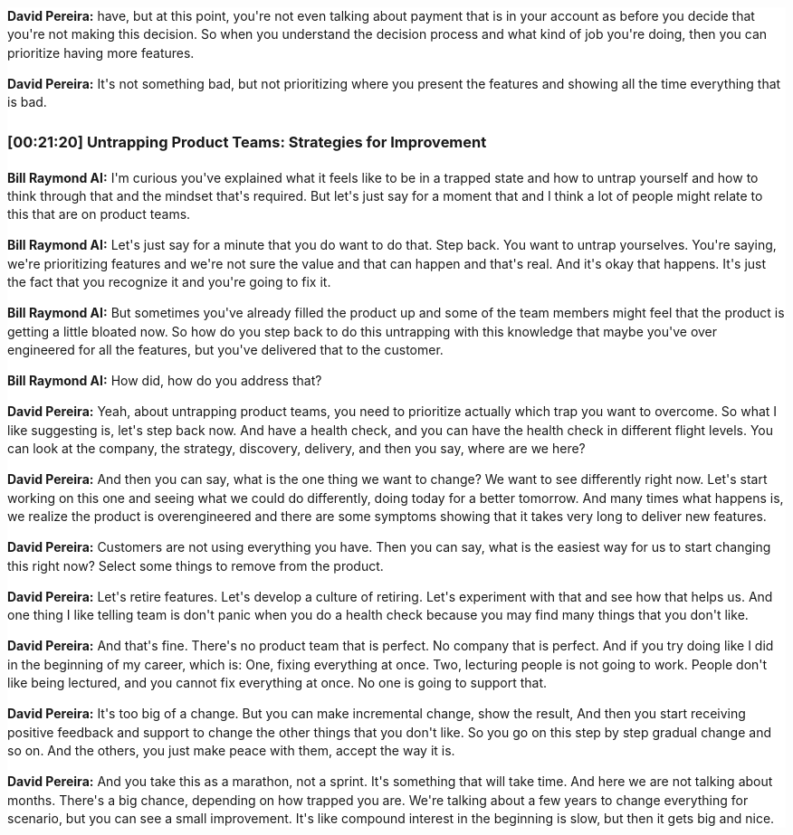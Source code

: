 **David Pereira:** have, but at this point, you're not even talking about payment that is in your account as before you decide that you're not making this decision. So when you understand the decision process and what kind of job you're doing, then you can prioritize having more features.

**David Pereira:** It's not something bad, but not prioritizing where you present the features and showing all the time everything that is bad.


### [00:21:20] Untrapping Product Teams: Strategies for Improvement

**Bill Raymond AI:** I'm curious you've explained what it feels like to be in a trapped state and how to untrap yourself and how to think through that and the mindset that's required. But let's just say for a moment that and I think a lot of people might relate to this that are on product teams.

**Bill Raymond AI:** Let's just say for a minute that you do want to do that. Step back. You want to untrap yourselves. You're saying, we're prioritizing features and we're not sure the value and that can happen and that's real. And it's okay that happens. It's just the fact that you recognize it and you're going to fix it.

**Bill Raymond AI:** But sometimes you've already filled the product up and some of the team members might feel that the product is getting a little bloated now. So how do you step back to do this untrapping with this knowledge that maybe you've over engineered for all the features, but you've delivered that to the customer.

**Bill Raymond AI:** How did, how do you address that?

**David Pereira:** Yeah, about untrapping product teams, you need to prioritize actually which trap you want to overcome. So what I like suggesting is, let's step back now. And have a health check, and you can have the health check in different flight levels. You can look at the company, the strategy, discovery, delivery, and then you say, where are we here?

**David Pereira:** And then you can say, what is the one thing we want to change? We want to see differently right now. Let's start working on this one and seeing what we could do differently, doing today for a better tomorrow. And many times what happens is, we realize the product is overengineered and there are some symptoms showing that it takes very long to deliver new features.

**David Pereira:** Customers are not using everything you have. Then you can say, what is the easiest way for us to start changing this right now? Select some things to remove from the product. 

**David Pereira:** Let's retire features. Let's develop a culture of retiring. Let's experiment with that and see how that helps us. And one thing I like telling team is don't panic when you do a health check because you may find many things that you don't like.

**David Pereira:** And that's fine. There's no product team that is perfect. No company that is perfect. And if you try doing like I did in the beginning of my career, which is: One, fixing everything at once. Two, lecturing people is not going to work. People don't like being lectured, and you cannot fix everything at once. No one is going to support that.

**David Pereira:** It's too big of a change. But you can make incremental change, show the result, And then you start receiving positive feedback and support to change the other things that you don't like. So you go on this step by step gradual change and so on. And the others, you just make peace with them, accept the way it is.

**David Pereira:** And you take this as a marathon, not a sprint. It's something that will take time. And here we are not talking about months. There's a big chance, depending on how trapped you are. We're talking about a few years to change everything for scenario, but you can see a small improvement. It's like compound interest in the beginning is slow, but then it gets big and nice.
